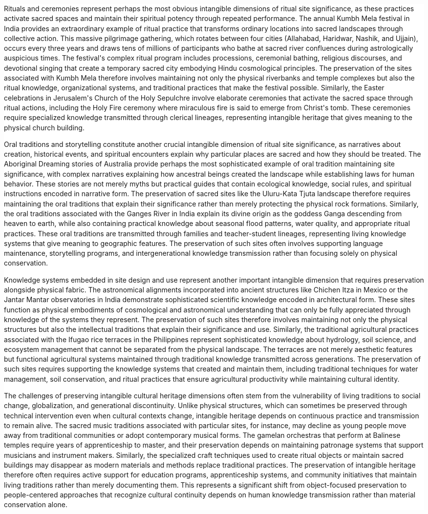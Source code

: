 Rituals and ceremonies represent perhaps the most obvious intangible dimensions of ritual site significance, as these practices activate sacred spaces and maintain their spiritual potency through repeated performance. The annual Kumbh Mela festival in India provides an extraordinary example of ritual practice that transforms ordinary locations into sacred landscapes through collective action. This massive pilgrimage gathering, which rotates between four cities (Allahabad, Haridwar, Nashik, and Ujjain), occurs every three years and draws tens of millions of participants who bathe at sacred river confluences during astrologically auspicious times. The festival's complex ritual program includes processions, ceremonial bathing, religious discourses, and devotional singing that create a temporary sacred city embodying Hindu cosmological principles. The preservation of the sites associated with Kumbh Mela therefore involves maintaining not only the physical riverbanks and temple complexes but also the ritual knowledge, organizational systems, and traditional practices that make the festival possible. Similarly, the Easter celebrations in Jerusalem's Church of the Holy Sepulchre involve elaborate ceremonies that activate the sacred space through ritual actions, including the Holy Fire ceremony where miraculous fire is said to emerge from Christ's tomb. These ceremonies require specialized knowledge transmitted through clerical lineages, representing intangible heritage that gives meaning to the physical church building.

Oral traditions and storytelling constitute another crucial intangible dimension of ritual site significance, as narratives about creation, historical events, and spiritual encounters explain why particular places are sacred and how they should be treated. The Aboriginal Dreaming stories of Australia provide perhaps the most sophisticated example of oral tradition maintaining site significance, with complex narratives explaining how ancestral beings created the landscape while establishing laws for human behavior. These stories are not merely myths but practical guides that contain ecological knowledge, social rules, and spiritual instructions encoded in narrative form. The preservation of sacred sites like the Uluru-Kata Tjuta landscape therefore requires maintaining the oral traditions that explain their significance rather than merely protecting the physical rock formations. Similarly, the oral traditions associated with the Ganges River in India explain its divine origin as the goddess Ganga descending from heaven to earth, while also containing practical knowledge about seasonal flood patterns, water quality, and appropriate ritual practices. These oral traditions are transmitted through families and teacher-student lineages, representing living knowledge systems that give meaning to geographic features. The preservation of such sites often involves supporting language maintenance, storytelling programs, and intergenerational knowledge transmission rather than focusing solely on physical conservation.

Knowledge systems embedded in site design and use represent another important intangible dimension that requires preservation alongside physical fabric. The astronomical alignments incorporated into ancient structures like Chichen Itza in Mexico or the Jantar Mantar observatories in India demonstrate sophisticated scientific knowledge encoded in architectural form. These sites function as physical embodiments of cosmological and astronomical understanding that can only be fully appreciated through knowledge of the systems they represent. The preservation of such sites therefore involves maintaining not only the physical structures but also the intellectual traditions that explain their significance and use. Similarly, the traditional agricultural practices associated with the Ifugao rice terraces in the Philippines represent sophisticated knowledge about hydrology, soil science, and ecosystem management that cannot be separated from the physical landscape. The terraces are not merely aesthetic features but functional agricultural systems maintained through traditional knowledge transmitted across generations. The preservation of such sites requires supporting the knowledge systems that created and maintain them, including traditional techniques for water management, soil conservation, and ritual practices that ensure agricultural productivity while maintaining cultural identity.

The challenges of preserving intangible cultural heritage dimensions often stem from the vulnerability of living traditions to social change, globalization, and generational discontinuity. Unlike physical structures, which can sometimes be preserved through technical intervention even when cultural contexts change, intangible heritage depends on continuous practice and transmission to remain alive. The sacred music traditions associated with particular sites, for instance, may decline as young people move away from traditional communities or adopt contemporary musical forms. The gamelan orchestras that perform at Balinese temples require years of apprenticeship to master, and their preservation depends on maintaining patronage systems that support musicians and instrument makers. Similarly, the specialized craft techniques used to create ritual objects or maintain sacred buildings may disappear as modern materials and methods replace traditional practices. The preservation of intangible heritage therefore often requires active support for education programs, apprenticeship systems, and community initiatives that maintain living traditions rather than merely documenting them. This represents a significant shift from object-focused preservation to people-centered approaches that recognize cultural continuity depends on human knowledge transmission rather than material conservation alone.